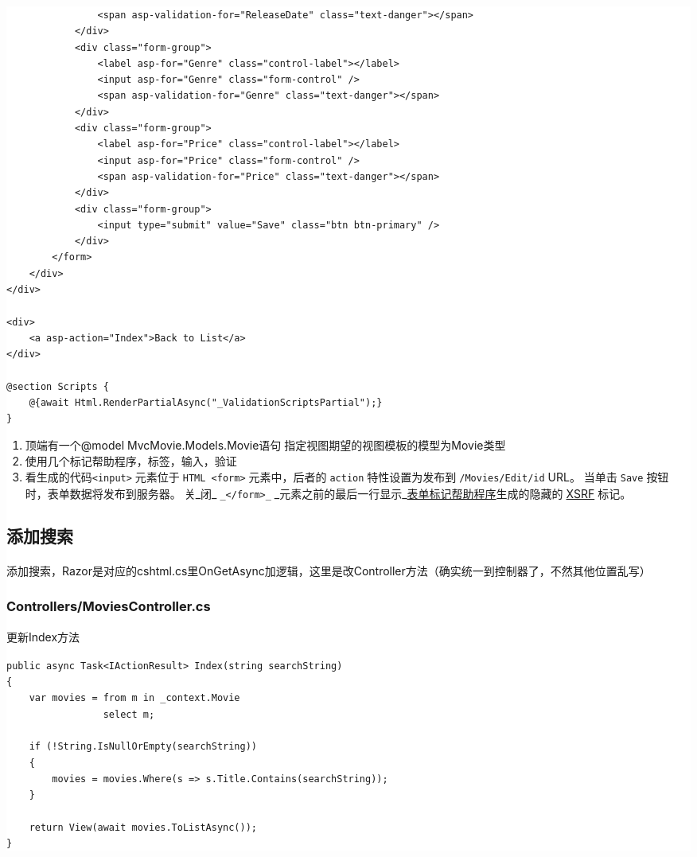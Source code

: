 ```
                <span asp-validation-for="ReleaseDate" class="text-danger"></span>
            </div>
            <div class="form-group">
                <label asp-for="Genre" class="control-label"></label>
                <input asp-for="Genre" class="form-control" />
                <span asp-validation-for="Genre" class="text-danger"></span>
            </div>
            <div class="form-group">
                <label asp-for="Price" class="control-label"></label>
                <input asp-for="Price" class="form-control" />
                <span asp-validation-for="Price" class="text-danger"></span>
            </div>
            <div class="form-group">
                <input type="submit" value="Save" class="btn btn-primary" />
            </div>
        </form>
    </div>
</div>

<div>
    <a asp-action="Index">Back to List</a>
</div>

@section Scripts {
    @{await Html.RenderPartialAsync("_ValidationScriptsPartial");}
}
```
1. 顶端有一个@model MvcMovie.Models.Movie语句 指定视图期望的视图模板的模型为Movie类型
2. 使用几个标记帮助程序，标签，输入，验证
3. 看生成的代码`<input>` 元素位于 `HTML <form>` 元素中，后者的 `action` 特性设置为发布到 `/Movies/Edit/id` URL。 当单击 `Save` 按钮时，表单数据将发布到服务器。 关_闭_ `_</form>_` \_元素之前的最后一行显示_[表单标记帮助程序](https://docs.microsoft.com/zh-cn/aspnet/core/mvc/views/working-with-forms?view=aspnetcore-5.0)生成的隐藏的 [XSRF](https://docs.microsoft.com/zh-cn/aspnet/core/security/anti-request-forgery?view=aspnetcore-5.0) 标记。

## 添加搜索
添加搜索，Razor是对应的cshtml.cs里OnGetAsync加逻辑，这里是改Controller方法（确实统一到控制器了，不然其他位置乱写）

### Controllers/MoviesController.cs
更新Index方法
```
public async Task<IActionResult> Index(string searchString)
{
    var movies = from m in _context.Movie
                 select m;

    if (!String.IsNullOrEmpty(searchString))
    {
        movies = movies.Where(s => s.Title.Contains(searchString));
    }

    return View(await movies.ToListAsync());
}
```
